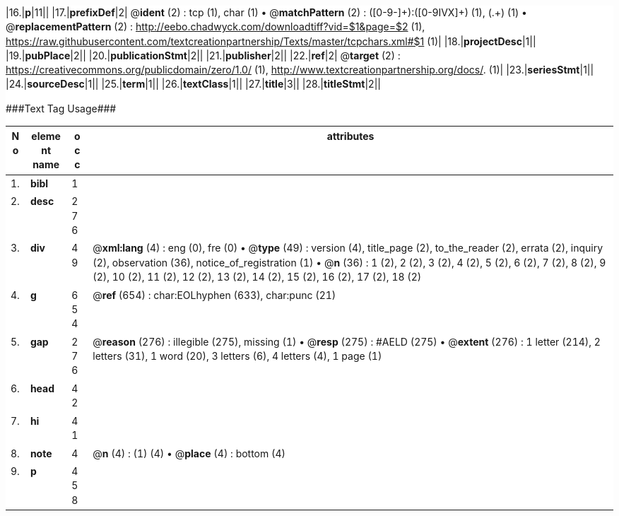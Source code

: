 |16.|__p__|11||
|17.|__prefixDef__|2| @__ident__ (2) : tcp (1), char (1)  •  @__matchPattern__ (2) : ([0-9\-]+):([0-9IVX]+) (1), (.+) (1)  •  @__replacementPattern__ (2) : http://eebo.chadwyck.com/downloadtiff?vid=$1&page=$2 (1), https://raw.githubusercontent.com/textcreationpartnership/Texts/master/tcpchars.xml#$1 (1)|
|18.|__projectDesc__|1||
|19.|__pubPlace__|2||
|20.|__publicationStmt__|2||
|21.|__publisher__|2||
|22.|__ref__|2| @__target__ (2) : https://creativecommons.org/publicdomain/zero/1.0/ (1), http://www.textcreationpartnership.org/docs/. (1)|
|23.|__seriesStmt__|1||
|24.|__sourceDesc__|1||
|25.|__term__|1||
|26.|__textClass__|1||
|27.|__title__|3||
|28.|__titleStmt__|2||


###Text Tag Usage###

|No|element name|occ|attributes|
|---|---|---|---|
|1.|__bibl__|1||
|2.|__desc__|276||
|3.|__div__|49| @__xml:lang__ (4) : eng (0), fre (0)  •  @__type__ (49) : version (4), title_page (2), to_the_reader (2), errata (2), inquiry (2), observation (36), notice_of_registration (1)  •  @__n__ (36) : 1 (2), 2 (2), 3 (2), 4 (2), 5 (2), 6 (2), 7 (2), 8 (2), 9 (2), 10 (2), 11 (2), 12 (2), 13 (2), 14 (2), 15 (2), 16 (2), 17 (2), 18 (2)|
|4.|__g__|654| @__ref__ (654) : char:EOLhyphen (633), char:punc (21)|
|5.|__gap__|276| @__reason__ (276) : illegible (275), missing (1)  •  @__resp__ (275) : #AELD (275)  •  @__extent__ (276) : 1 letter (214), 2 letters (31), 1 word (20), 3 letters (6), 4 letters (4), 1 page (1)|
|6.|__head__|42||
|7.|__hi__|41||
|8.|__note__|4| @__n__ (4) : (1) (4)  •  @__place__ (4) : bottom (4)|
|9.|__p__|458||